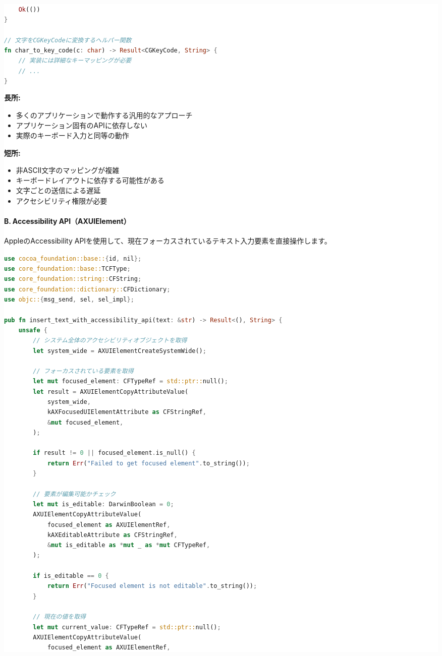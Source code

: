 ```rust
    Ok(())
}

// 文字をCGKeyCodeに変換するヘルパー関数
fn char_to_key_code(c: char) -> Result<CGKeyCode, String> {
    // 実装には詳細なキーマッピングが必要
    // ...
}
```

**長所:**
- 多くのアプリケーションで動作する汎用的なアプローチ
- アプリケーション固有のAPIに依存しない
- 実際のキーボード入力と同等の動作

**短所:**
- 非ASCII文字のマッピングが複雑
- キーボードレイアウトに依存する可能性がある
- 文字ごとの送信による遅延
- アクセシビリティ権限が必要

#### B. Accessibility API（AXUIElement）

AppleのAccessibility APIを使用して、現在フォーカスされているテキスト入力要素を直接操作します。

```rust
use cocoa_foundation::base::{id, nil};
use core_foundation::base::TCFType;
use core_foundation::string::CFString;
use core_foundation::dictionary::CFDictionary;
use objc::{msg_send, sel, sel_impl};

pub fn insert_text_with_accessibility_api(text: &str) -> Result<(), String> {
    unsafe {
        // システム全体のアクセシビリティオブジェクトを取得
        let system_wide = AXUIElementCreateSystemWide();
        
        // フォーカスされている要素を取得
        let mut focused_element: CFTypeRef = std::ptr::null();
        let result = AXUIElementCopyAttributeValue(
            system_wide,
            kAXFocusedUIElementAttribute as CFStringRef,
            &mut focused_element,
        );
        
        if result != 0 || focused_element.is_null() {
            return Err("Failed to get focused element".to_string());
        }
        
        // 要素が編集可能かチェック
        let mut is_editable: DarwinBoolean = 0;
        AXUIElementCopyAttributeValue(
            focused_element as AXUIElementRef,
            kAXEditableAttribute as CFStringRef,
            &mut is_editable as *mut _ as *mut CFTypeRef,
        );
        
        if is_editable == 0 {
            return Err("Focused element is not editable".to_string());
        }
        
        // 現在の値を取得
        let mut current_value: CFTypeRef = std::ptr::null();
        AXUIElementCopyAttributeValue(
            focused_element as AXUIElementRef,
```